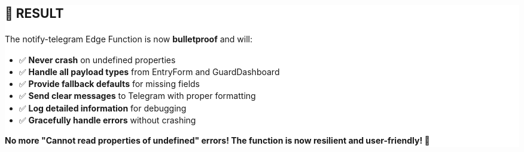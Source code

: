 
## 🎉 **RESULT**

The notify-telegram Edge Function is now **bulletproof** and will:
- ✅ **Never crash** on undefined properties
- ✅ **Handle all payload types** from EntryForm and GuardDashboard
- ✅ **Provide fallback defaults** for missing fields
- ✅ **Send clear messages** to Telegram with proper formatting
- ✅ **Log detailed information** for debugging
- ✅ **Gracefully handle errors** without crashing

**No more "Cannot read properties of undefined" errors! The function is now resilient and user-friendly! 🚀**
